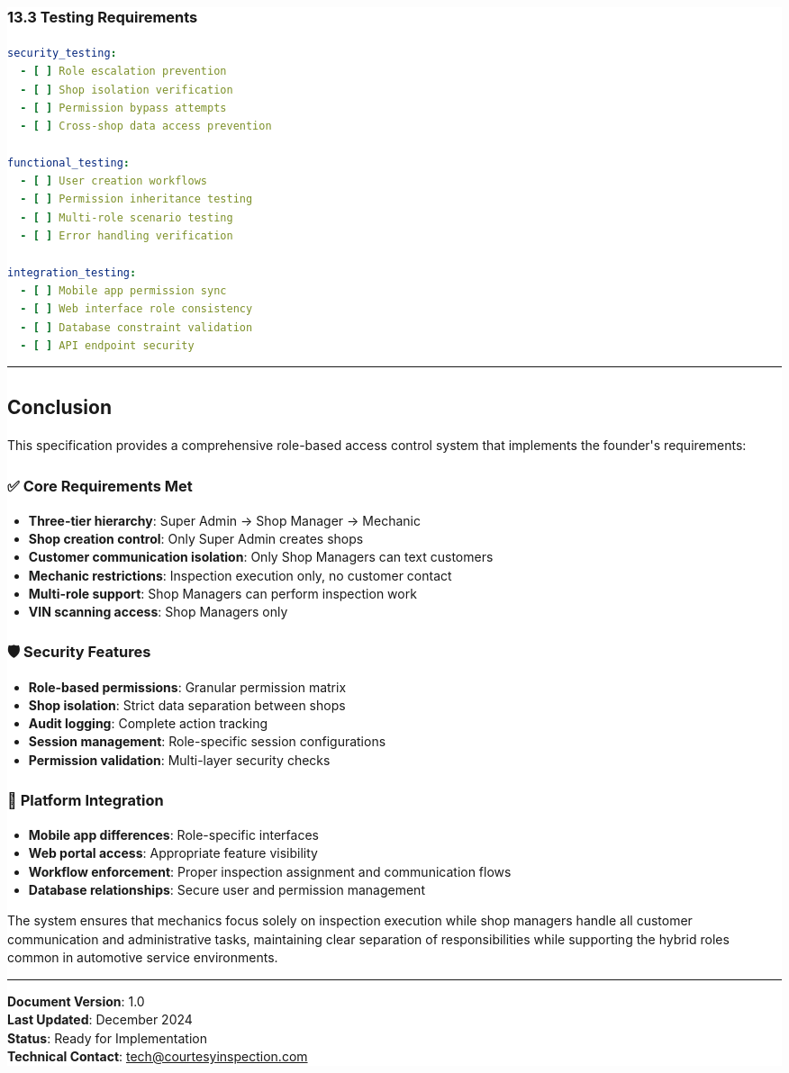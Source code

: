 ### 13.3 Testing Requirements

```yaml
security_testing:
  - [ ] Role escalation prevention
  - [ ] Shop isolation verification
  - [ ] Permission bypass attempts
  - [ ] Cross-shop data access prevention

functional_testing:
  - [ ] User creation workflows
  - [ ] Permission inheritance testing
  - [ ] Multi-role scenario testing
  - [ ] Error handling verification

integration_testing:
  - [ ] Mobile app permission sync
  - [ ] Web interface role consistency
  - [ ] Database constraint validation
  - [ ] API endpoint security
```

---

## Conclusion

This specification provides a comprehensive role-based access control system that implements the founder's requirements:

### ✅ **Core Requirements Met**
- **Three-tier hierarchy**: Super Admin → Shop Manager → Mechanic
- **Shop creation control**: Only Super Admin creates shops
- **Customer communication isolation**: Only Shop Managers can text customers
- **Mechanic restrictions**: Inspection execution only, no customer contact
- **Multi-role support**: Shop Managers can perform inspection work
- **VIN scanning access**: Shop Managers only

### 🛡️ **Security Features**
- **Role-based permissions**: Granular permission matrix
- **Shop isolation**: Strict data separation between shops
- **Audit logging**: Complete action tracking
- **Session management**: Role-specific session configurations
- **Permission validation**: Multi-layer security checks

### 📱 **Platform Integration**
- **Mobile app differences**: Role-specific interfaces
- **Web portal access**: Appropriate feature visibility
- **Workflow enforcement**: Proper inspection assignment and communication flows
- **Database relationships**: Secure user and permission management

The system ensures that mechanics focus solely on inspection execution while shop managers handle all customer communication and administrative tasks, maintaining clear separation of responsibilities while supporting the hybrid roles common in automotive service environments.

---

**Document Version**: 1.0  
**Last Updated**: December 2024  
**Status**: Ready for Implementation  
**Technical Contact**: tech@courtesyinspection.com